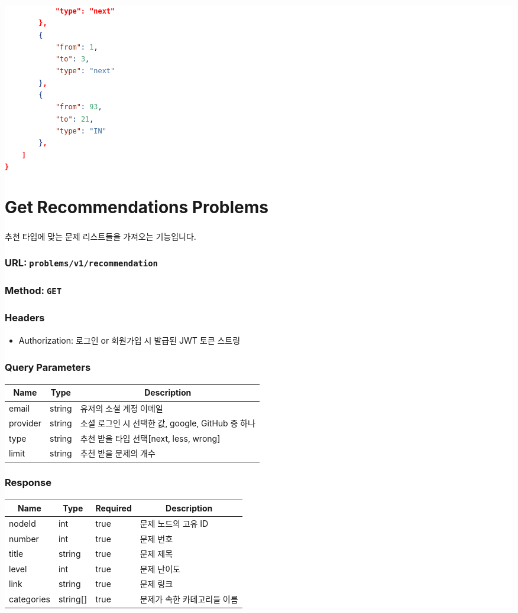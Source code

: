```json
            "type": "next"
        },
        {
            "from": 1,
            "to": 3,
            "type": "next"
        },
        {
            "from": 93,
            "to": 21,
            "type": "IN"
        },
    ]
}

```


# Get Recommendations Problems

추천 타입에 맞는 문제 리스트들을 가져오는 기능입니다.

### URL: `problems/v1/recommendation`

### Method: `GET`

### Headers

- Authorization: 로그인 or 회원가입 시 발급된 JWT 토큰 스트링

### Query Parameters

| Name     | Type   | Description                                      |
| -------- | ------ | ------------------------------------------------ |
| email    | string | 유저의 소셜 계정 이메일                     |
| provider | string | 소셜 로그인 시 선택한 값, google, GitHub 중 하나 | 
| type     | string | 추천 받을 타입 선택[next, less, wrong] |
| limit    | string | 추천 받을 문제의 개수           |

### Response

| Name        | Type     | Required | Description                   |
| ----------- | -------- | -------- | ----------------------------- |
| nodeId      | int      | true     | 문제 노드의 고유 ID         |
| number      | int      | true     | 문제 번호                   |
| title       | string   | true     | 문제 제목                   |
| level       | int      | true     | 문제 난이도                 |
| link        | string   | true     | 문제 링크                   |
| categories  | string[] | true     | 문제가 속한 카테고리들 이름 |
